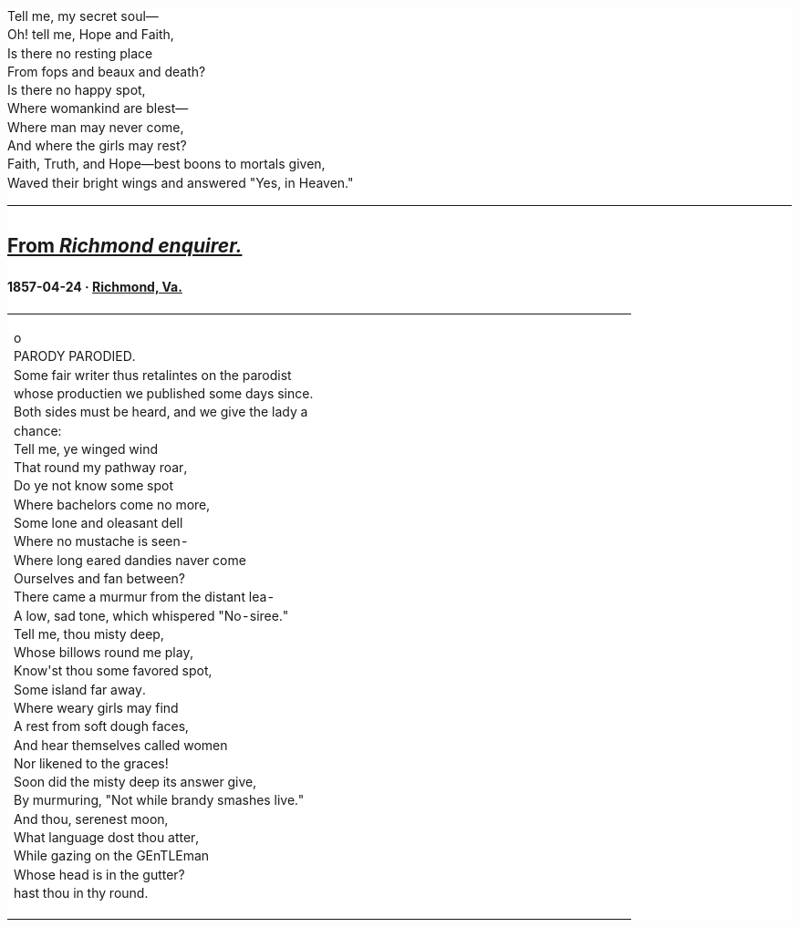 Tell me, my secret soul—  
Oh! tell me, Hope and Faith,  
Is there no resting place  
From fops and beaux and death?  
Is there no happy spot,  
Where womankind are blest—  
Where man may never come,  
And where the girls may rest?  
Faith, Truth, and Hope—best boons to mortals given,  
Waved their bright wings and answered &quot;Yes, in Heaven.&quot;  

</td></tr></table>

---

## [From _Richmond enquirer._](https://www.loc.gov/resource/sn84024735/1857-04-24/ed-1/?sp=4)

#### 1857-04-24 &middot; [Richmond, Va.](http://dbpedia.org/resource/Richmond%2C_Virginia)

<table style="width: 100%;"><tr><td style="width: 50%">

o  
PARODY PARODIED.  
Some fair writer thus retalintes on the parodist  
whose productien we published some days since.  
Both sides must be heard, and we give the lady a  
chance:  
Tell me, ye winged wind  
That round my pathway roar,  
Do ye not know some spot  
Where bachelors come no more,  
Some lone and oleasant dell  
Where no mustache is seen-  
Where long eared dandies naver come  
Ourselves and fan between?  
There came a murmur from the distant lea-  
A low, sad tone, which whispered &quot;No-siree.&quot;  
Tell me, thou misty deep,  
Whose billows round me play,  
Know&#x27;st thou some favored spot,  
Some island far away.  
Where weary girls may find  
A rest from soft dough faces,  
And hear themselves called women  
Nor likened to the graces!  
Soon did the misty deep its answer give,  
By murmuring, &quot;Not while brandy smashes live.&quot;  
And thou, serenest moon,  
What language dost thou atter,  
While gazing on the GEnTLEman  
Whose head is in the gutter?  
hast thou in thy round.  
  